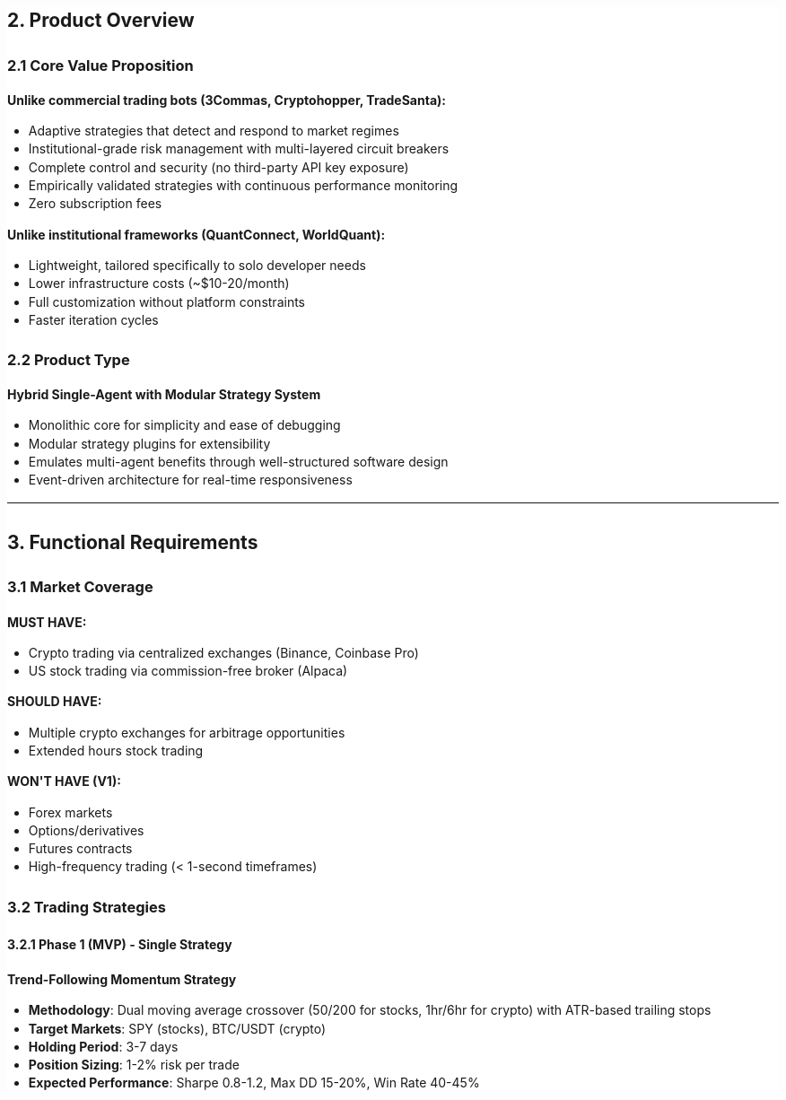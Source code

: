 
## 2. Product Overview

### 2.1 Core Value Proposition
**Unlike commercial trading bots (3Commas, Cryptohopper, TradeSanta):**
- Adaptive strategies that detect and respond to market regimes
- Institutional-grade risk management with multi-layered circuit breakers
- Complete control and security (no third-party API key exposure)
- Empirically validated strategies with continuous performance monitoring
- Zero subscription fees

**Unlike institutional frameworks (QuantConnect, WorldQuant):**
- Lightweight, tailored specifically to solo developer needs
- Lower infrastructure costs (~$10-20/month)
- Full customization without platform constraints
- Faster iteration cycles

### 2.2 Product Type
**Hybrid Single-Agent with Modular Strategy System**
- Monolithic core for simplicity and ease of debugging
- Modular strategy plugins for extensibility
- Emulates multi-agent benefits through well-structured software design
- Event-driven architecture for real-time responsiveness

---

## 3. Functional Requirements

### 3.1 Market Coverage
**MUST HAVE:**
- Crypto trading via centralized exchanges (Binance, Coinbase Pro)
- US stock trading via commission-free broker (Alpaca)

**SHOULD HAVE:**
- Multiple crypto exchanges for arbitrage opportunities
- Extended hours stock trading

**WON'T HAVE (V1):**
- Forex markets
- Options/derivatives
- Futures contracts
- High-frequency trading (< 1-second timeframes)

### 3.2 Trading Strategies

#### 3.2.1 Phase 1 (MVP) - Single Strategy
**Trend-Following Momentum Strategy**
- **Methodology**: Dual moving average crossover (50/200 for stocks, 1hr/6hr for crypto) with ATR-based trailing stops
- **Target Markets**: SPY (stocks), BTC/USDT (crypto)
- **Holding Period**: 3-7 days
- **Position Sizing**: 1-2% risk per trade
- **Expected Performance**: Sharpe 0.8-1.2, Max DD 15-20%, Win Rate 40-45%
